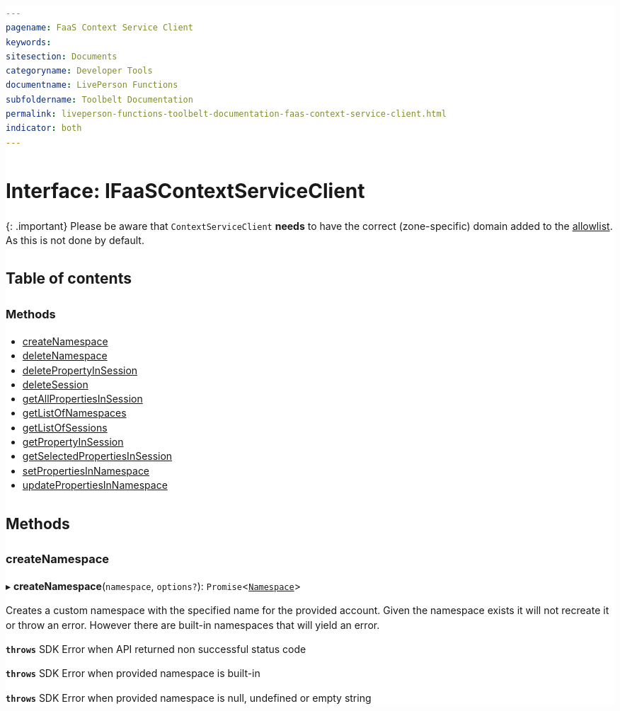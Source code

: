 ```yaml
---
pagename: FaaS Context Service Client
keywords:
sitesection: Documents
categoryname: Developer Tools
documentname: LivePerson Functions
subfoldername: Toolbelt Documentation
permalink: liveperson-functions-toolbelt-documentation-faas-context-service-client.html 
indicator: both
---
```


# Interface: IFaaSContextServiceClient

{: .important}
Please be aware that `ContextServiceClient` **needs** to have the correct (zone-specific) domain added to the [allowlist](liveperson-functions-foundations-features.html#domain-allowlisting). As this is not done by default.

## Table of contents

### Methods

- [createNamespace](#createnamespace)
- [deleteNamespace](#deletenamespace)
- [deletePropertyInSession](#deletepropertyinsession)
- [deleteSession](#deletesession)
- [getAllPropertiesInSession](#getallpropertiesinsession)
- [getListOfNamespaces](#getlistofnamespaces)
- [getListOfSessions](#getlistofsessions)
- [getPropertyInSession](#getpropertyinsession)
- [getSelectedPropertiesInSession](#getselectedpropertiesinsession)
- [setPropertiesInNamespace](#setpropertiesinnamespace)
- [updatePropertiesInNamespace](#updatepropertiesinnamespace)

## Methods

### createNamespace

▸ **createNamespace**(`namespace`, `options?`): `Promise`<[`Namespace`](#interface-namespace)\>

Creates a custom namespace with the specified name for the provided account.
Given the namespace exists it will not recreate it or throw an error. However
there are built-in namespaces that will yield an error.

**`throws`** SDK Error when API returned non successful status code

**`throws`** SDK Error when provided namespace is built-in

**`throws`** SDK Error when provided namespace is null, undefined or empty string
